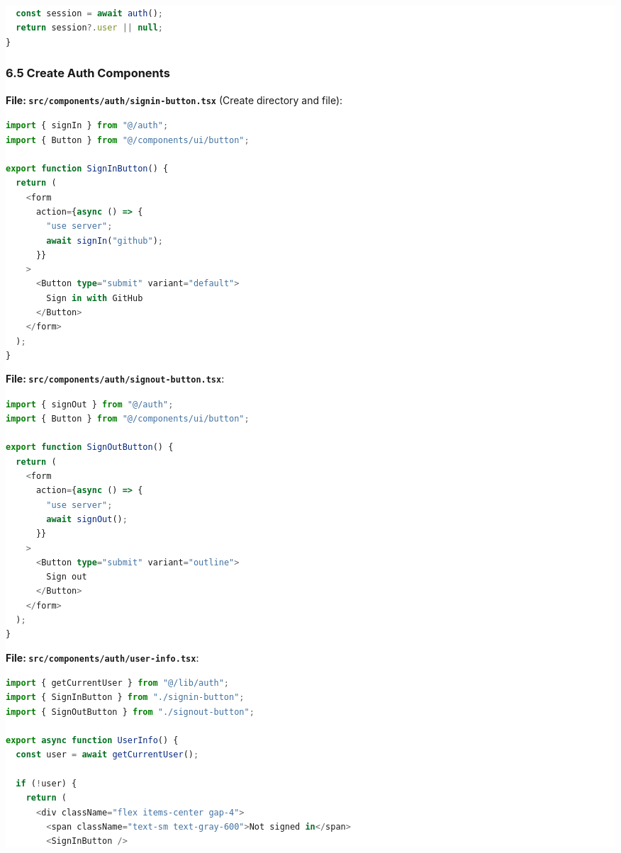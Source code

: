 ```typescript
  const session = await auth();
  return session?.user || null;
}
```

### 6.5 Create Auth Components

**File: `src/components/auth/signin-button.tsx`** (Create directory and file):

```typescript
import { signIn } from "@/auth";
import { Button } from "@/components/ui/button";

export function SignInButton() {
  return (
    <form
      action={async () => {
        "use server";
        await signIn("github");
      }}
    >
      <Button type="submit" variant="default">
        Sign in with GitHub
      </Button>
    </form>
  );
}
```

**File: `src/components/auth/signout-button.tsx`**:

```typescript
import { signOut } from "@/auth";
import { Button } from "@/components/ui/button";

export function SignOutButton() {
  return (
    <form
      action={async () => {
        "use server";
        await signOut();
      }}
    >
      <Button type="submit" variant="outline">
        Sign out
      </Button>
    </form>
  );
}
```

**File: `src/components/auth/user-info.tsx`**:

```typescript
import { getCurrentUser } from "@/lib/auth";
import { SignInButton } from "./signin-button";
import { SignOutButton } from "./signout-button";

export async function UserInfo() {
  const user = await getCurrentUser();

  if (!user) {
    return (
      <div className="flex items-center gap-4">
        <span className="text-sm text-gray-600">Not signed in</span>
        <SignInButton />
```